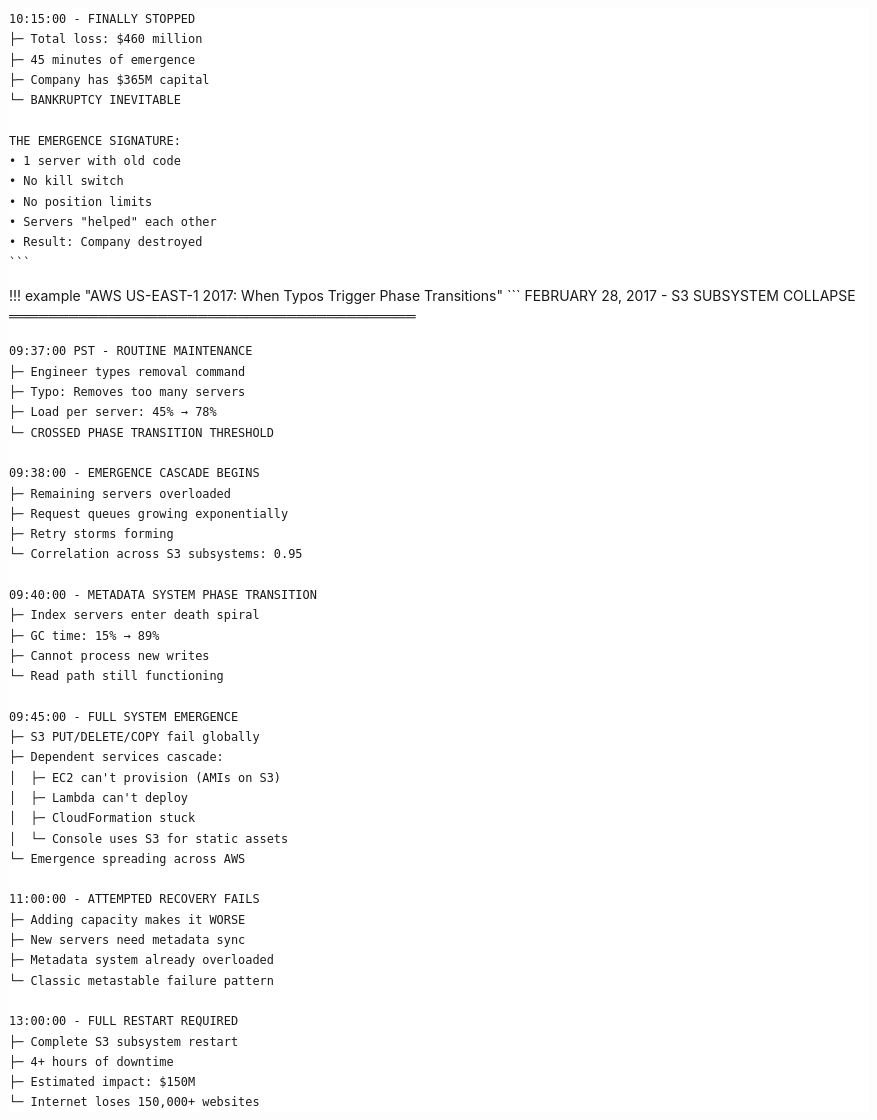     10:15:00 - FINALLY STOPPED
    ├─ Total loss: $460 million
    ├─ 45 minutes of emergence
    ├─ Company has $365M capital
    └─ BANKRUPTCY INEVITABLE
    
    THE EMERGENCE SIGNATURE:
    • 1 server with old code
    • No kill switch
    • No position limits
    • Servers "helped" each other
    • Result: Company destroyed
    ```

!!! example "AWS US-EAST-1 2017: When Typos Trigger Phase Transitions"
    ```
    FEBRUARY 28, 2017 - S3 SUBSYSTEM COLLAPSE
    ═════════════════════════════════════════
    
    09:37:00 PST - ROUTINE MAINTENANCE
    ├─ Engineer types removal command
    ├─ Typo: Removes too many servers
    ├─ Load per server: 45% → 78%
    └─ CROSSED PHASE TRANSITION THRESHOLD
    
    09:38:00 - EMERGENCE CASCADE BEGINS
    ├─ Remaining servers overloaded
    ├─ Request queues growing exponentially
    ├─ Retry storms forming
    └─ Correlation across S3 subsystems: 0.95
    
    09:40:00 - METADATA SYSTEM PHASE TRANSITION
    ├─ Index servers enter death spiral
    ├─ GC time: 15% → 89%
    ├─ Cannot process new writes
    └─ Read path still functioning
    
    09:45:00 - FULL SYSTEM EMERGENCE
    ├─ S3 PUT/DELETE/COPY fail globally
    ├─ Dependent services cascade:
    │  ├─ EC2 can't provision (AMIs on S3)
    │  ├─ Lambda can't deploy
    │  ├─ CloudFormation stuck
    │  └─ Console uses S3 for static assets
    └─ Emergence spreading across AWS
    
    11:00:00 - ATTEMPTED RECOVERY FAILS
    ├─ Adding capacity makes it WORSE
    ├─ New servers need metadata sync
    ├─ Metadata system already overloaded
    └─ Classic metastable failure pattern
    
    13:00:00 - FULL RESTART REQUIRED
    ├─ Complete S3 subsystem restart
    ├─ 4+ hours of downtime
    ├─ Estimated impact: $150M
    └─ Internet loses 150,000+ websites
    